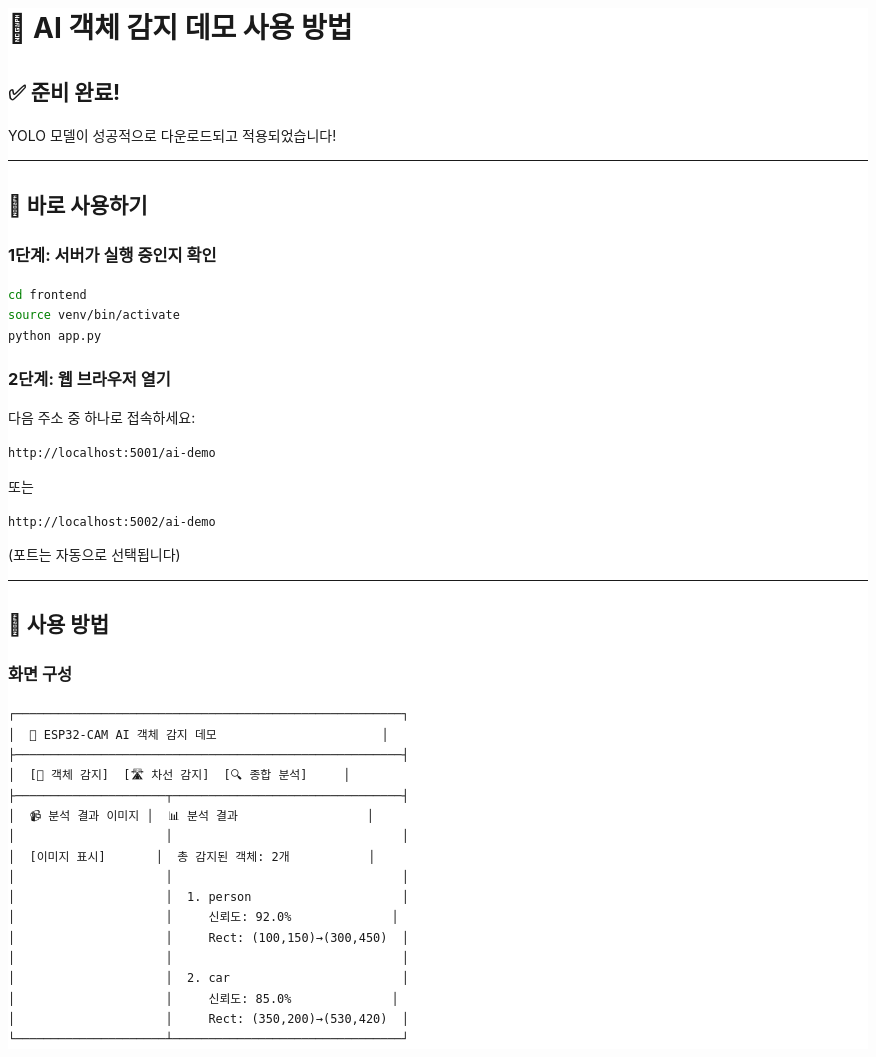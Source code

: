 # 🎯 AI 객체 감지 데모 사용 방법

## ✅ 준비 완료!

YOLO 모델이 성공적으로 다운로드되고 적용되었습니다!

---

## 🚀 바로 사용하기

### 1단계: 서버가 실행 중인지 확인

```bash
cd frontend
source venv/bin/activate
python app.py
```

### 2단계: 웹 브라우저 열기

다음 주소 중 하나로 접속하세요:

```
http://localhost:5001/ai-demo
```

또는

```
http://localhost:5002/ai-demo
```

(포트는 자동으로 선택됩니다)

---

## 📸 사용 방법

### 화면 구성

```
┌──────────────────────────────────────────────────────┐
│  🤖 ESP32-CAM AI 객체 감지 데모                       │
├──────────────────────────────────────────────────────┤
│  [🎯 객체 감지]  [🛣️ 차선 감지]  [🔍 종합 분석]     │
├─────────────────────┬────────────────────────────────┤
│  📹 분석 결과 이미지 │  📊 분석 결과                  │
│                     │                                │
│  [이미지 표시]       │  총 감지된 객체: 2개           │
│                     │                                │
│                     │  1. person                     │
│                     │     신뢰도: 92.0%              │
│                     │     Rect: (100,150)→(300,450)  │
│                     │                                │
│                     │  2. car                        │
│                     │     신뢰도: 85.0%              │
│                     │     Rect: (350,200)→(530,420)  │
└─────────────────────┴────────────────────────────────┘
```
